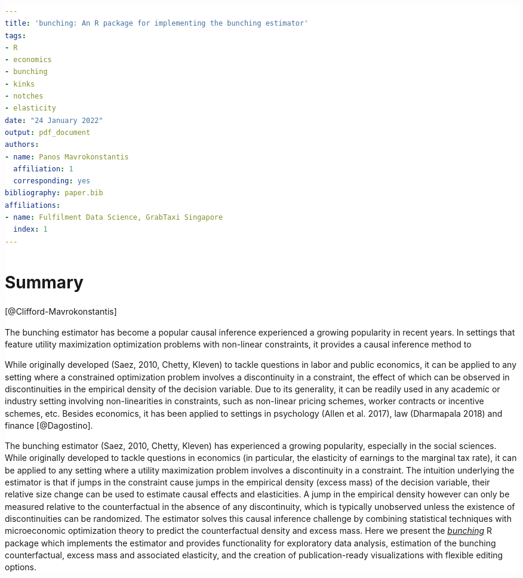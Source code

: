 ```yaml
---
title: 'bunching: An R package for implementing the bunching estimator'
tags:
- R
- economics
- bunching
- kinks
- notches
- elasticity
date: "24 January 2022"
output: pdf_document
authors:
- name: Panos Mavrokonstantis
  affiliation: 1
  corresponding: yes
bibliography: paper.bib
affiliations:
- name: Fulfilment Data Science, GrabTaxi Singapore
  index: 1
---
```


# Summary
[@Clifford-Mavrokonstantis]

The bunching estimator has become a popular causal inference experienced a growing popularity in recent years. In settings that feature utility maximization optimization problems with non-linear constraints, it provides a causal inference method to  

While originally developed (Saez, 2010, Chetty, Kleven) to tackle questions in labor and public economics, it can be applied to any setting where a constrained optimization problem involves a discontinuity in a constraint, the effect of which can be observed in discontinuities in the empirical density of the decision variable.
Due to its generality, it can be readily used in any academic or industry setting involving non-linearities in constraints, such as non-linear pricing schemes, worker contracts or incentive schemes, etc. Besides economics, it has been applied to settings in psychology (Allen et al. 2017), law (Dharmapala 2018) and finance [@Dagostino].


The bunching estimator (Saez, 2010, Chetty, Kleven) has experienced a growing popularity, especially in the social sciences. While originally developed to tackle questions in economics (in particular, the elasticity of earnings to the marginal tax rate), it can be applied to any setting where a utility maximization problem involves a discontinuity in a constraint. The intuition underlying the estimator is that if jumps in the constraint cause jumps in the empirical density (excess mass) of the decision variable, their relative size change can be used to estimate causal effects and elasticities. A jump in the empirical density however can only be measured relative to the counterfactual in the absence of any discontinuity, which is typically unobserved unless the existence of discontinuities can be randomized. The estimator solves this causal inference challenge by combining statistical techniques with microeconomic optimization theory to predict the counterfactual density and excess mass. Here we present the *[bunching](https://CRAN.R-project.org/package=bunching)* R package which implements the estimator and provides functionality for exploratory data analysis, estimation of the bunching counterfactual, excess mass and associated elasticity, and the creation of publication-ready visualizations with flexible editing options.
